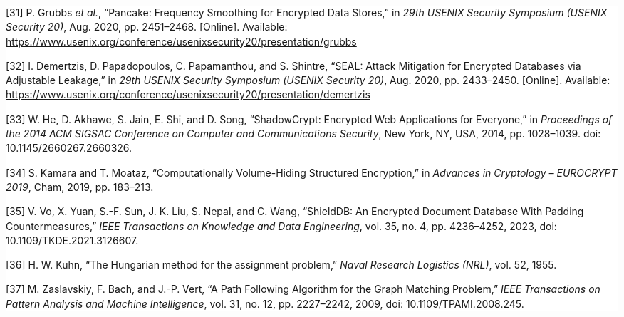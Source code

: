 [31]  P. Grubbs *et al.*, “Pancake: Frequency Smoothing for Encrypted Data Stores,” in *29th USENIX Security Symposium (USENIX Security 20)*, Aug. 2020, pp. 2451–2468. [Online]. Available: https://www.usenix.org/conference/usenixsecurity20/presentation/grubbs

[32]  I. Demertzis, D. Papadopoulos, C. Papamanthou, and S. Shintre, “SEAL: Attack Mitigation for Encrypted Databases via Adjustable Leakage,” in *29th USENIX Security Symposium (USENIX Security 20)*, Aug. 2020, pp. 2433–2450. [Online]. Available: https://www.usenix.org/conference/usenixsecurity20/presentation/demertzis

[33]  W. He, D. Akhawe, S. Jain, E. Shi, and D. Song, “ShadowCrypt: Encrypted Web Applications for Everyone,” in *Proceedings of the 2014 ACM SIGSAC Conference on Computer and Communications Security*, New York, NY, USA, 2014, pp. 1028–1039. doi: 10.1145/2660267.2660326.

[34]  S. Kamara and T. Moataz, “Computationally Volume-Hiding Structured Encryption,” in *Advances in Cryptology – EUROCRYPT 2019*, Cham, 2019, pp. 183–213.

[35]  V. Vo, X. Yuan, S.-F. Sun, J. K. Liu, S. Nepal, and C. Wang, “ShieldDB: An Encrypted Document Database With Padding Countermeasures,” *IEEE Transactions on Knowledge and Data Engineering*, vol. 35, no. 4, pp. 4236–4252, 2023, doi: 10.1109/TKDE.2021.3126607.

[36]  H. W. Kuhn, “The Hungarian method for the assignment problem,” *Naval Research Logistics (NRL)*, vol. 52, 1955.

[37]  M. Zaslavskiy, F. Bach, and J.-P. Vert, “A Path Following Algorithm for the Graph Matching Problem,” *IEEE Transactions on Pattern Analysis and Machine Intelligence*, vol. 31, no. 12, pp. 2227–2242, 2009, doi: 10.1109/TPAMI.2008.245.







